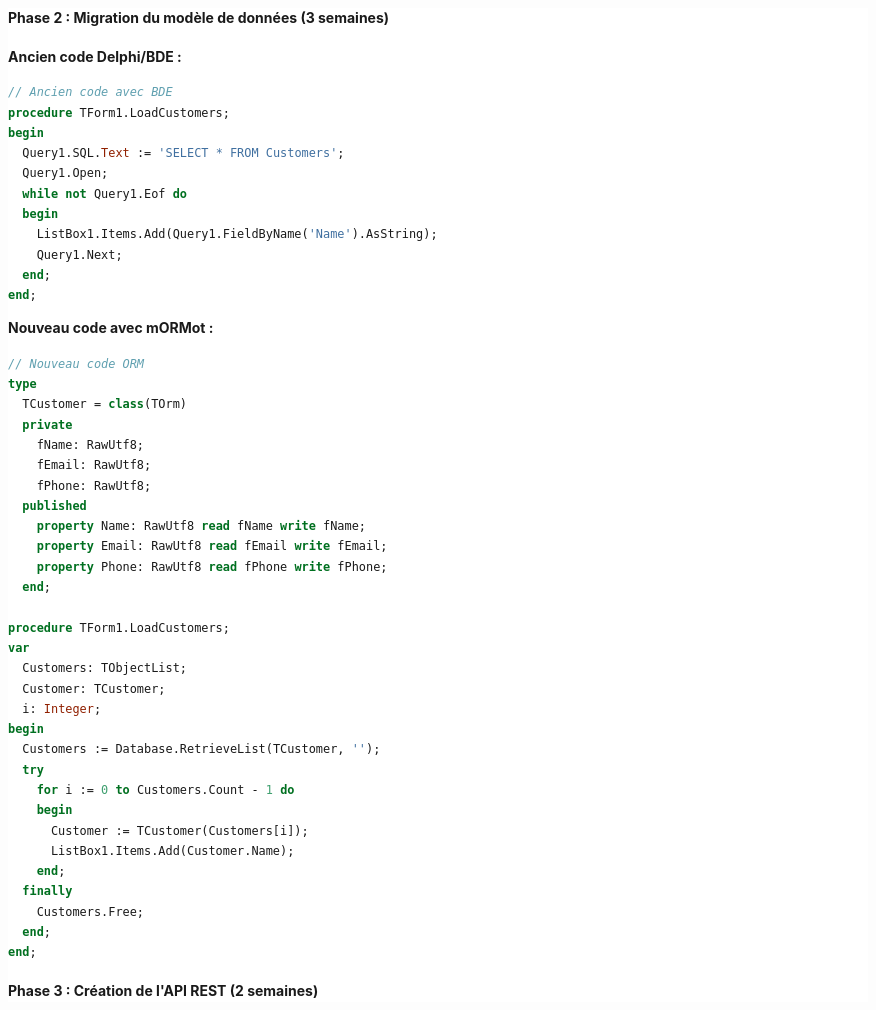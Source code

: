 #### Phase 2 : Migration du modèle de données (3 semaines)

**Ancien code Delphi/BDE :**
```pascal
// Ancien code avec BDE
procedure TForm1.LoadCustomers;
begin
  Query1.SQL.Text := 'SELECT * FROM Customers';
  Query1.Open;
  while not Query1.Eof do
  begin
    ListBox1.Items.Add(Query1.FieldByName('Name').AsString);
    Query1.Next;
  end;
end;
```

**Nouveau code avec mORMot :**
```pascal
// Nouveau code ORM
type
  TCustomer = class(TOrm)
  private
    fName: RawUtf8;
    fEmail: RawUtf8;
    fPhone: RawUtf8;
  published
    property Name: RawUtf8 read fName write fName;
    property Email: RawUtf8 read fEmail write fEmail;
    property Phone: RawUtf8 read fPhone write fPhone;
  end;

procedure TForm1.LoadCustomers;
var
  Customers: TObjectList;
  Customer: TCustomer;
  i: Integer;
begin
  Customers := Database.RetrieveList(TCustomer, '');
  try
    for i := 0 to Customers.Count - 1 do
    begin
      Customer := TCustomer(Customers[i]);
      ListBox1.Items.Add(Customer.Name);
    end;
  finally
    Customers.Free;
  end;
end;
```

#### Phase 3 : Création de l'API REST (2 semaines)

